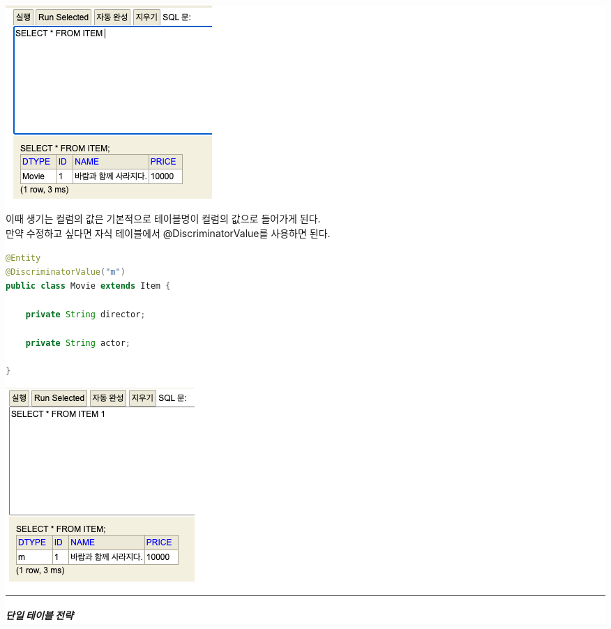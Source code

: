 ![error](/assets/images/kyh-jpa-basic/21-inheritance-mapping.png)   


이때 생기는 컬럼의 값은 기본적으로 테이블명이 컬럼의 값으로 들어가게 된다.  
만약 수정하고 싶다면 자식 테이블에서 @DiscriminatorValue를 사용하면 된다.  

```java
@Entity
@DiscriminatorValue("m")
public class Movie extends Item {

    private String director;

    private String actor;

}
```

![error](/assets/images/kyh-jpa-basic/22-inheritance-mapping.png)   

---

##### **단일 테이블 전략**